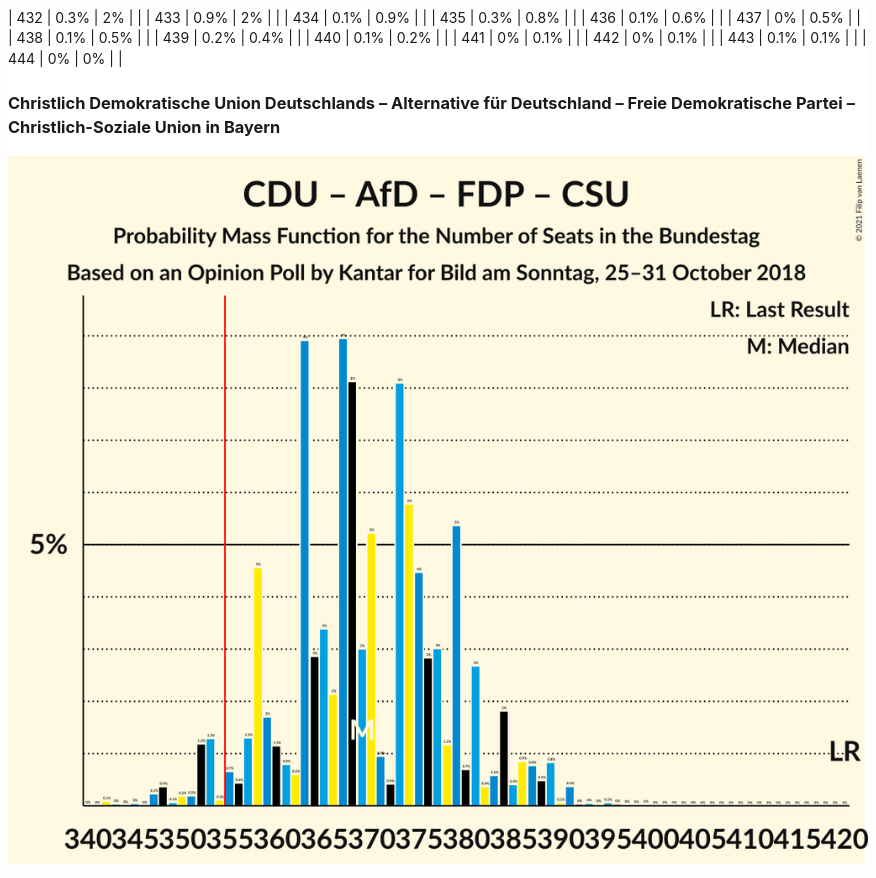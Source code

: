 | 432 | 0.3% | 2% |  |
| 433 | 0.9% | 2% |  |
| 434 | 0.1% | 0.9% |  |
| 435 | 0.3% | 0.8% |  |
| 436 | 0.1% | 0.6% |  |
| 437 | 0% | 0.5% |  |
| 438 | 0.1% | 0.5% |  |
| 439 | 0.2% | 0.4% |  |
| 440 | 0.1% | 0.2% |  |
| 441 | 0% | 0.1% |  |
| 442 | 0% | 0.1% |  |
| 443 | 0.1% | 0.1% |  |
| 444 | 0% | 0% |  |

### Christlich Demokratische Union Deutschlands – Alternative für Deutschland – Freie Demokratische Partei – Christlich-Soziale Union in Bayern

![Graph with seats probability mass function not yet produced](2018-10-31-Kantar-coalitions-seats-pmf-cdu–afd–fdp–csu.png "Seats Probability Mass Function")
